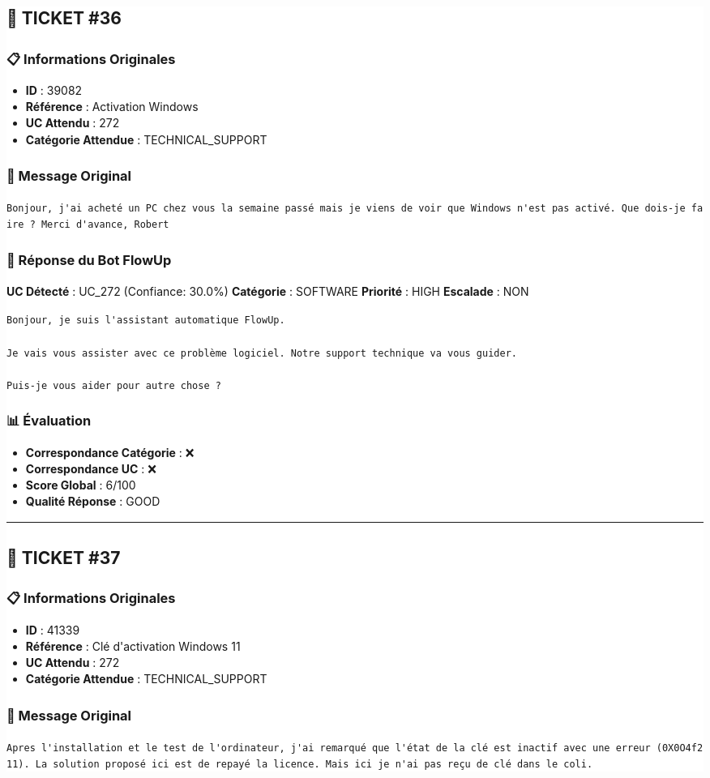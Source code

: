 
## 🎫 TICKET #36

### 📋 Informations Originales
- **ID** : 39082
- **Référence** : Activation Windows
- **UC Attendu** : 272
- **Catégorie Attendue** : TECHNICAL_SUPPORT

### 💬 Message Original
```
Bonjour, j'ai acheté un PC chez vous la semaine passé mais je viens de voir que Windows n'est pas activé. Que dois-je faire ? Merci d'avance, Robert
```

### 🤖 Réponse du Bot FlowUp
**UC Détecté** : UC_272 (Confiance: 30.0%)
**Catégorie** : SOFTWARE
**Priorité** : HIGH
**Escalade** : NON

```
Bonjour, je suis l'assistant automatique FlowUp.

Je vais vous assister avec ce problème logiciel. Notre support technique va vous guider.

Puis-je vous aider pour autre chose ?
```

### 📊 Évaluation
- **Correspondance Catégorie** : ❌
- **Correspondance UC** : ❌
- **Score Global** : 6/100
- **Qualité Réponse** : GOOD

---

## 🎫 TICKET #37

### 📋 Informations Originales
- **ID** : 41339
- **Référence** : Clé d'activation Windows 11
- **UC Attendu** : 272
- **Catégorie Attendue** : TECHNICAL_SUPPORT

### 💬 Message Original
```
Apres l'installation et le test de l'ordinateur, j'ai remarqué que l'état de la clé est inactif avec une erreur (0X0O4f211). La solution proposé ici est de repayé la licence. Mais ici je n'ai pas reçu de clé dans le coli.
```
